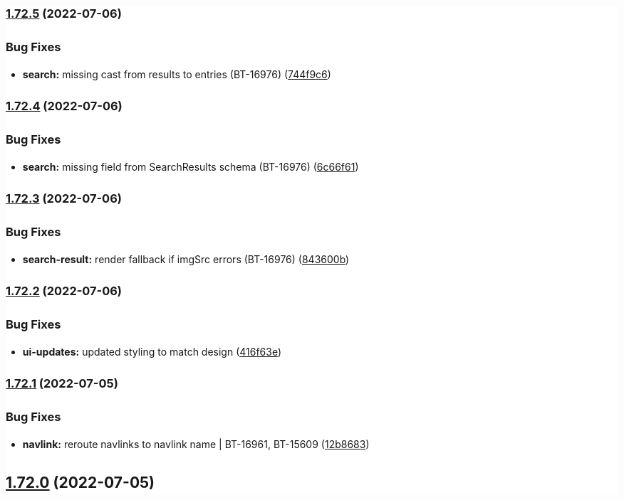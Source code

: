 ### [1.72.5](https://gitlab.com/gamestopcorp/platform/blockchain/nft-web-components/compare/v1.72.4...v1.72.5) (2022-07-06)


### Bug Fixes

* **search:** missing cast from results to entries (BT-16976) ([744f9c6](https://gitlab.com/gamestopcorp/platform/blockchain/nft-web-components/commit/744f9c65e433579622dc1c79030ba10af8ec2ef0))

### [1.72.4](https://gitlab.com/gamestopcorp/platform/blockchain/nft-web-components/compare/v1.72.3...v1.72.4) (2022-07-06)


### Bug Fixes

* **search:** missing field from SearchResults schema (BT-16976) ([6c66f61](https://gitlab.com/gamestopcorp/platform/blockchain/nft-web-components/commit/6c66f6179bc0de160681a8cdeab9025f765c15c4))

### [1.72.3](https://gitlab.com/gamestopcorp/platform/blockchain/nft-web-components/compare/v1.72.2...v1.72.3) (2022-07-06)


### Bug Fixes

* **search-result:** render fallback if imgSrc errors (BT-16976) ([843600b](https://gitlab.com/gamestopcorp/platform/blockchain/nft-web-components/commit/843600b5914add8ed90c78e66133102e1f879c90))

### [1.72.2](https://gitlab.com/gamestopcorp/platform/blockchain/nft-web-components/compare/v1.72.1...v1.72.2) (2022-07-06)


### Bug Fixes

* **ui-updates:** updated styling to match design ([416f63e](https://gitlab.com/gamestopcorp/platform/blockchain/nft-web-components/commit/416f63e7583ba211ccf24d63cf698be842427d7b))

### [1.72.1](https://gitlab.com/gamestopcorp/platform/blockchain/nft-web-components/compare/v1.72.0...v1.72.1) (2022-07-05)


### Bug Fixes

* **navlink:** reroute navlinks to navlink name | BT-16961, BT-15609 ([12b8683](https://gitlab.com/gamestopcorp/platform/blockchain/nft-web-components/commit/12b86833c790e69d23ae0805fafaa50f465f2715))

## [1.72.0](https://gitlab.com/gamestopcorp/platform/blockchain/nft-web-components/compare/v1.71.5...v1.72.0) (2022-07-05)
